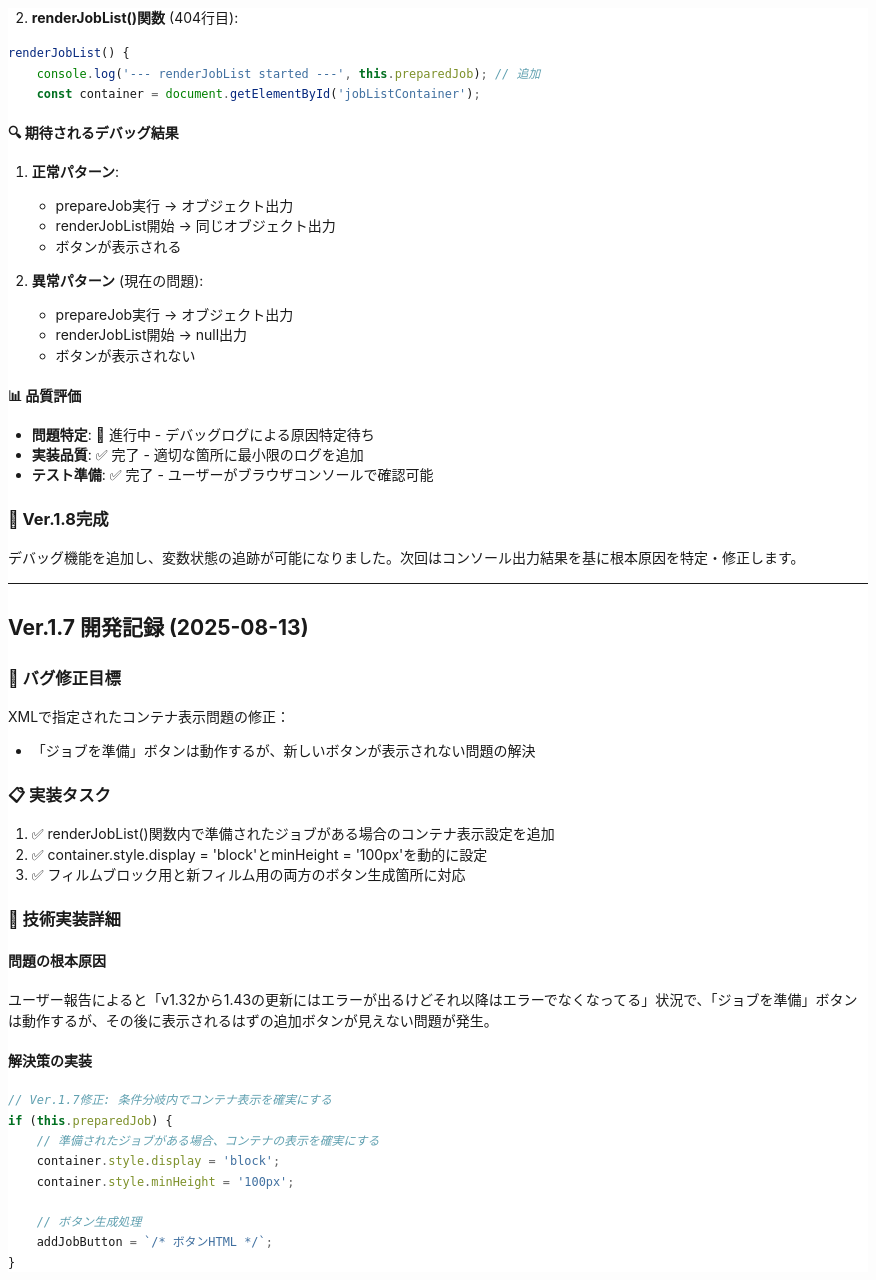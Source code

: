 2. **renderJobList()関数** (404行目):
```javascript
renderJobList() {
    console.log('--- renderJobList started ---', this.preparedJob); // 追加
    const container = document.getElementById('jobListContainer');
```

#### 🔍 期待されるデバッグ結果
1. **正常パターン**: 
   - prepareJob実行 → オブジェクト出力
   - renderJobList開始 → 同じオブジェクト出力
   - ボタンが表示される

2. **異常パターン** (現在の問題):
   - prepareJob実行 → オブジェクト出力
   - renderJobList開始 → null出力
   - ボタンが表示されない

#### 📊 品質評価
- **問題特定**: 🔄 進行中 - デバッグログによる原因特定待ち
- **実装品質**: ✅ 完了 - 適切な箇所に最小限のログを追加
- **テスト準備**: ✅ 完了 - ユーザーがブラウザコンソールで確認可能

### 🎯 Ver.1.8完成
デバッグ機能を追加し、変数状態の追跡が可能になりました。次回はコンソール出力結果を基に根本原因を特定・修正します。

---

## Ver.1.7 開発記録 (2025-08-13)

### 🐛 バグ修正目標
XMLで指定されたコンテナ表示問題の修正：
- 「ジョブを準備」ボタンは動作するが、新しいボタンが表示されない問題の解決

### 📋 実装タスク
1. ✅ renderJobList()関数内で準備されたジョブがある場合のコンテナ表示設定を追加
2. ✅ container.style.display = 'block'とminHeight = '100px'を動的に設定
3. ✅ フィルムブロック用と新フィルム用の両方のボタン生成箇所に対応

### 🔧 技術実装詳細

#### 問題の根本原因
ユーザー報告によると「v1.32から1.43の更新にはエラーが出るけどそれ以降はエラーでなくなってる」状況で、「ジョブを準備」ボタンは動作するが、その後に表示されるはずの追加ボタンが見えない問題が発生。

#### 解決策の実装
```javascript
// Ver.1.7修正: 条件分岐内でコンテナ表示を確実にする
if (this.preparedJob) {
    // 準備されたジョブがある場合、コンテナの表示を確実にする
    container.style.display = 'block';
    container.style.minHeight = '100px';
    
    // ボタン生成処理
    addJobButton = `/* ボタンHTML */`;
}
```
